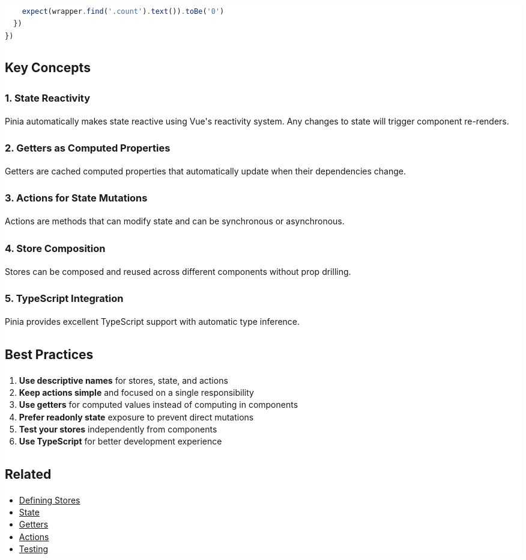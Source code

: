 ```ts
    expect(wrapper.find('.count').text()).toBe('0')
  })
})
```

## Key Concepts

### 1. State Reactivity
Pinia automatically makes state reactive using Vue's reactivity system. Any changes to state will trigger component re-renders.

### 2. Getters as Computed Properties
Getters are cached computed properties that automatically update when their dependencies change.

### 3. Actions for State Mutations
Actions are methods that can modify state and can be synchronous or asynchronous.

### 4. Store Composition
Stores can be composed and reused across different components without prop drilling.

### 5. TypeScript Integration
Pinia provides excellent TypeScript support with automatic type inference.

## Best Practices

1. **Use descriptive names** for stores, state, and actions
2. **Keep actions simple** and focused on a single responsibility
3. **Use getters** for computed values instead of computing in components
4. **Prefer readonly state** exposure to prevent direct mutations
5. **Test your stores** independently from components
6. **Use TypeScript** for better development experience

## Related

- [Defining Stores](../guide/defining-stores.md)
- [State](../guide/state.md)
- [Getters](../guide/getters.md)
- [Actions](../guide/actions.md)
- [Testing](../guide/testing.md)